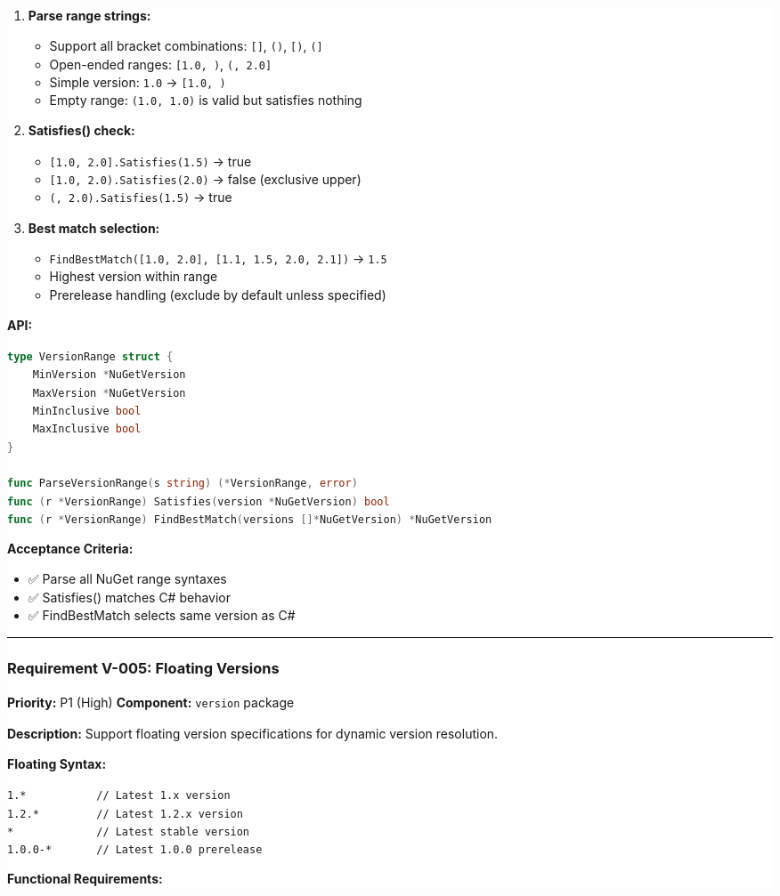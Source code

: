 1. **Parse range strings:**
   - Support all bracket combinations: `[]`, `()`, `[)`, `(]`
   - Open-ended ranges: `[1.0, )`, `(, 2.0]`
   - Simple version: `1.0` → `[1.0, )`
   - Empty range: `(1.0, 1.0)` is valid but satisfies nothing

2. **Satisfies() check:**
   - `[1.0, 2.0].Satisfies(1.5)` → true
   - `[1.0, 2.0).Satisfies(2.0)` → false (exclusive upper)
   - `(, 2.0).Satisfies(1.5)` → true

3. **Best match selection:**
   - `FindBestMatch([1.0, 2.0], [1.1, 1.5, 2.0, 2.1])` → `1.5`
   - Highest version within range
   - Prerelease handling (exclude by default unless specified)

**API:**
```go
type VersionRange struct {
    MinVersion *NuGetVersion
    MaxVersion *NuGetVersion
    MinInclusive bool
    MaxInclusive bool
}

func ParseVersionRange(s string) (*VersionRange, error)
func (r *VersionRange) Satisfies(version *NuGetVersion) bool
func (r *VersionRange) FindBestMatch(versions []*NuGetVersion) *NuGetVersion
```

**Acceptance Criteria:**
- ✅ Parse all NuGet range syntaxes
- ✅ Satisfies() matches C# behavior
- ✅ FindBestMatch selects same version as C#

---

### Requirement V-005: Floating Versions

**Priority:** P1 (High)
**Component:** `version` package

**Description:**
Support floating version specifications for dynamic version resolution.

**Floating Syntax:**

```
1.*           // Latest 1.x version
1.2.*         // Latest 1.2.x version
*             // Latest stable version
1.0.0-*       // Latest 1.0.0 prerelease
```

**Functional Requirements:**
